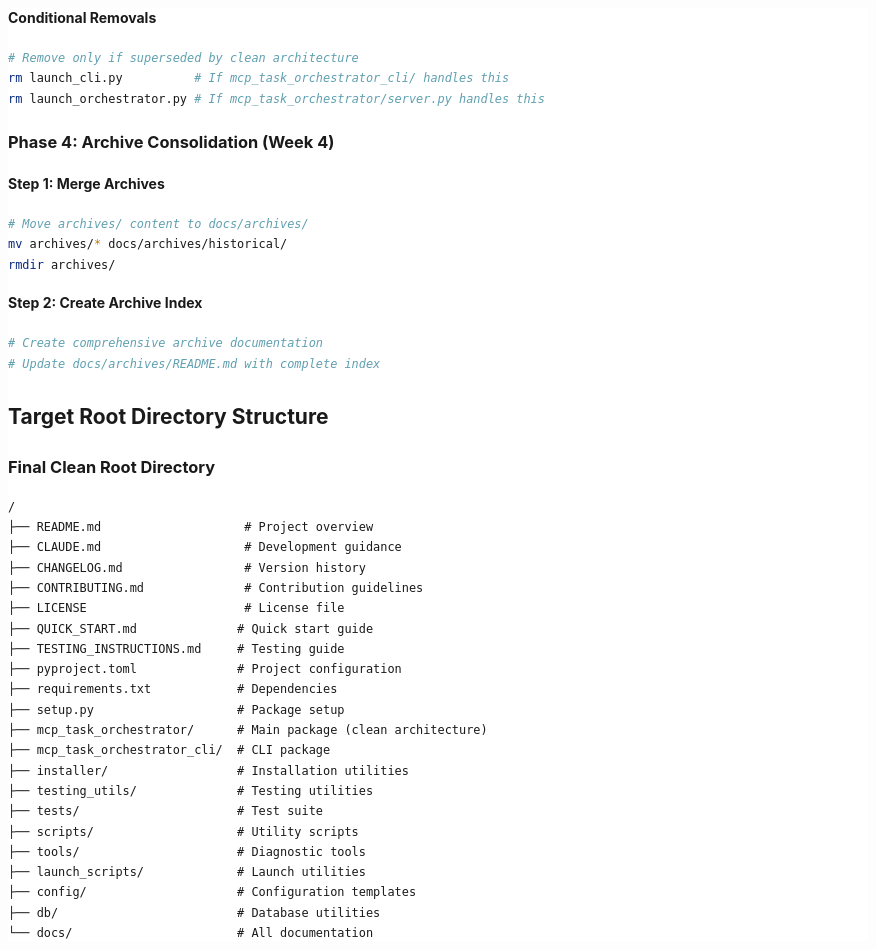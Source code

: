 #### Conditional Removals

```bash
# Remove only if superseded by clean architecture
rm launch_cli.py          # If mcp_task_orchestrator_cli/ handles this
rm launch_orchestrator.py # If mcp_task_orchestrator/server.py handles this
```

### Phase 4: Archive Consolidation (Week 4)

#### Step 1: Merge Archives

```bash
# Move archives/ content to docs/archives/
mv archives/* docs/archives/historical/
rmdir archives/
```

#### Step 2: Create Archive Index

```bash
# Create comprehensive archive documentation
# Update docs/archives/README.md with complete index
```

## Target Root Directory Structure

### Final Clean Root Directory

```
/
├── README.md                    # Project overview
├── CLAUDE.md                    # Development guidance  
├── CHANGELOG.md                 # Version history
├── CONTRIBUTING.md              # Contribution guidelines
├── LICENSE                      # License file
├── QUICK_START.md              # Quick start guide
├── TESTING_INSTRUCTIONS.md     # Testing guide
├── pyproject.toml              # Project configuration
├── requirements.txt            # Dependencies
├── setup.py                    # Package setup
├── mcp_task_orchestrator/      # Main package (clean architecture)
├── mcp_task_orchestrator_cli/  # CLI package
├── installer/                  # Installation utilities
├── testing_utils/              # Testing utilities
├── tests/                      # Test suite
├── scripts/                    # Utility scripts
├── tools/                      # Diagnostic tools
├── launch_scripts/             # Launch utilities
├── config/                     # Configuration templates
├── db/                         # Database utilities
└── docs/                       # All documentation
```
